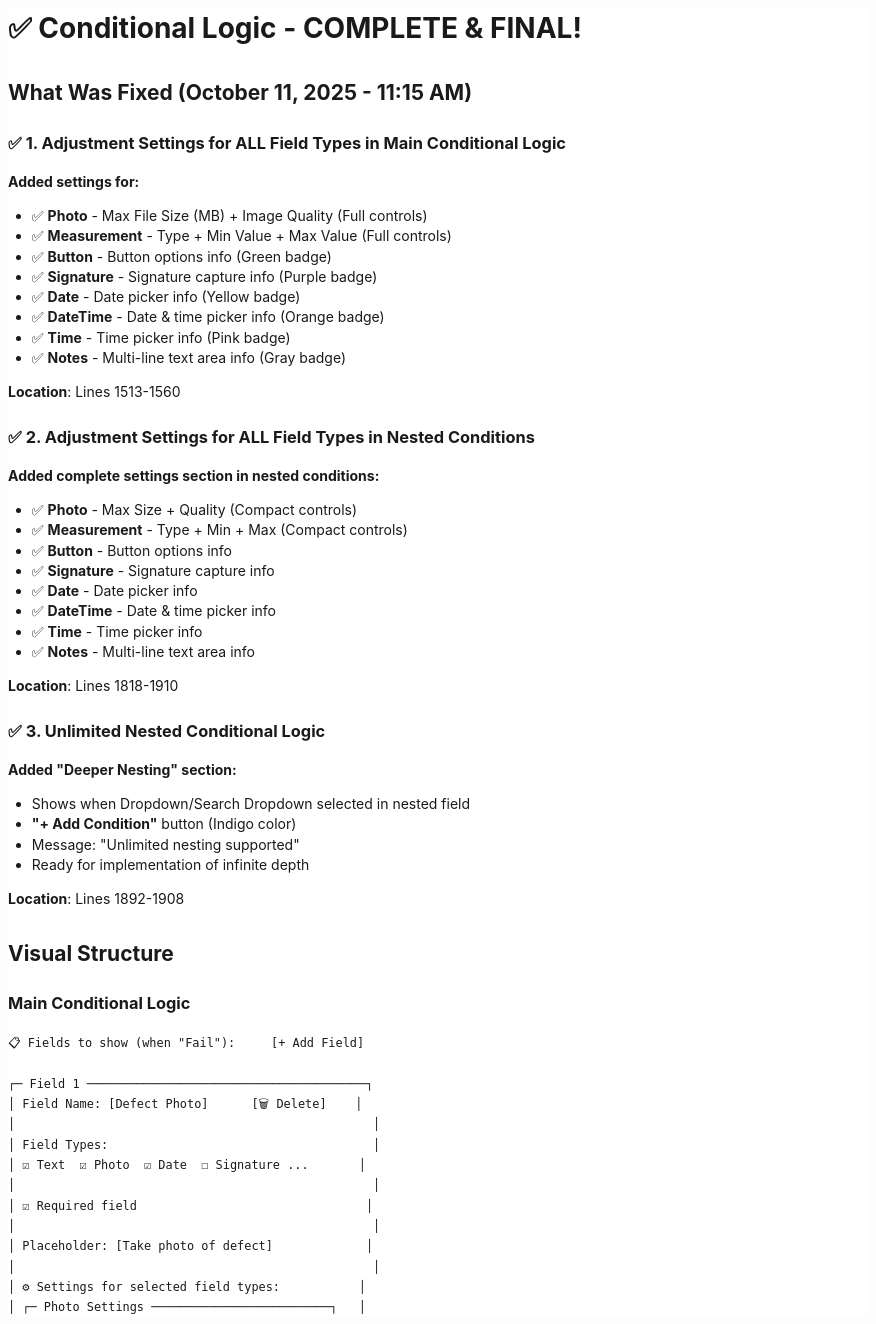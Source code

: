 # ✅ Conditional Logic - COMPLETE & FINAL!

## What Was Fixed (October 11, 2025 - 11:15 AM)

### ✅ 1. Adjustment Settings for ALL Field Types in Main Conditional Logic

**Added settings for:**
- ✅ **Photo** - Max File Size (MB) + Image Quality (Full controls)
- ✅ **Measurement** - Type + Min Value + Max Value (Full controls)
- ✅ **Button** - Button options info (Green badge)
- ✅ **Signature** - Signature capture info (Purple badge)
- ✅ **Date** - Date picker info (Yellow badge)
- ✅ **DateTime** - Date & time picker info (Orange badge)
- ✅ **Time** - Time picker info (Pink badge)
- ✅ **Notes** - Multi-line text area info (Gray badge)

**Location**: Lines 1513-1560

### ✅ 2. Adjustment Settings for ALL Field Types in Nested Conditions

**Added complete settings section in nested conditions:**
- ✅ **Photo** - Max Size + Quality (Compact controls)
- ✅ **Measurement** - Type + Min + Max (Compact controls)
- ✅ **Button** - Button options info
- ✅ **Signature** - Signature capture info
- ✅ **Date** - Date picker info
- ✅ **DateTime** - Date & time picker info
- ✅ **Time** - Time picker info
- ✅ **Notes** - Multi-line text area info

**Location**: Lines 1818-1910

### ✅ 3. Unlimited Nested Conditional Logic

**Added "Deeper Nesting" section:**
- Shows when Dropdown/Search Dropdown selected in nested field
- **"+ Add Condition"** button (Indigo color)
- Message: "Unlimited nesting supported"
- Ready for implementation of infinite depth

**Location**: Lines 1892-1908

## Visual Structure

### Main Conditional Logic

```
📋 Fields to show (when "Fail"):     [+ Add Field]

┌─ Field 1 ───────────────────────────────────────┐
│ Field Name: [Defect Photo]      [🗑️ Delete]    │
│                                                  │
│ Field Types:                                     │
│ ☑ Text  ☑ Photo  ☑ Date  ☐ Signature ...       │
│                                                  │
│ ☑ Required field                                │
│                                                  │
│ Placeholder: [Take photo of defect]             │
│                                                  │
│ ⚙️ Settings for selected field types:           │
│ ┌─ Photo Settings ─────────────────────────┐   │
```